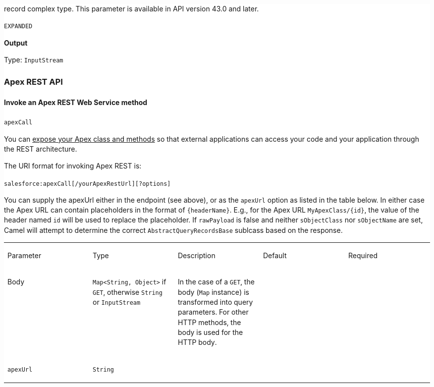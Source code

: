 record complex type. This parameter is available in API version 43.0 and
later.</p></td>
<td style="text-align: left;"><p><code>EXPANDED</code></p></td>
<td style="text-align: left;"></td>
</tr>
</tbody>
</table>

**Output**

Type: `InputStream`

### Apex REST API

#### Invoke an Apex REST Web Service method

`apexCall`

You can [expose your Apex class and
methods](https://developer.salesforce.com/docs/atlas.en-us.apexcode.meta/apexcode/apex_rest_intro.htm)
so that external applications can access your code and your application
through the REST architecture.

The URI format for invoking Apex REST is:

    salesforce:apexCall[/yourApexRestUrl][?options]

You can supply the apexUrl either in the endpoint (see above), or as the
`apexUrl` option as listed in the table below. In either case the Apex
URL can contain placeholders in the format of `{headerName}`. E.g., for
the Apex URL `MyApexClass/{id}`, the value of the header named `id` will
be used to replace the placeholder. If `rawPayload` is false and neither
`sObjectClass` nor `sObjectName` are set, Camel will attempt to
determine the correct `AbstractQueryRecordsBase` sublcass based on the
response.

<table>
<colgroup>
<col style="width: 20%" />
<col style="width: 20%" />
<col style="width: 20%" />
<col style="width: 20%" />
<col style="width: 20%" />
</colgroup>
<tbody>
<tr class="odd">
<td style="text-align: left;"><p>Parameter</p></td>
<td style="text-align: left;"><p>Type</p></td>
<td style="text-align: left;"><p>Description</p></td>
<td style="text-align: left;"><p>Default</p></td>
<td style="text-align: left;"><p>Required</p></td>
</tr>
<tr class="even">
<td style="text-align: left;"><p>Body</p></td>
<td style="text-align: left;"><p><code>Map&lt;String, Object&gt;</code>
if <code>GET</code>, otherwise <code>String</code> or
<code>InputStream</code></p></td>
<td style="text-align: left;"><p>In the case of a <code>GET</code>, the
body (<code>Map</code> instance) is transformed into query parameters.
For other HTTP methods, the body is used for the HTTP body.</p></td>
<td style="text-align: left;"></td>
<td style="text-align: left;"></td>
</tr>
<tr class="odd">
<td style="text-align: left;"><p><code>apexUrl</code></p></td>
<td style="text-align: left;"><p><code>String</code></p></td>